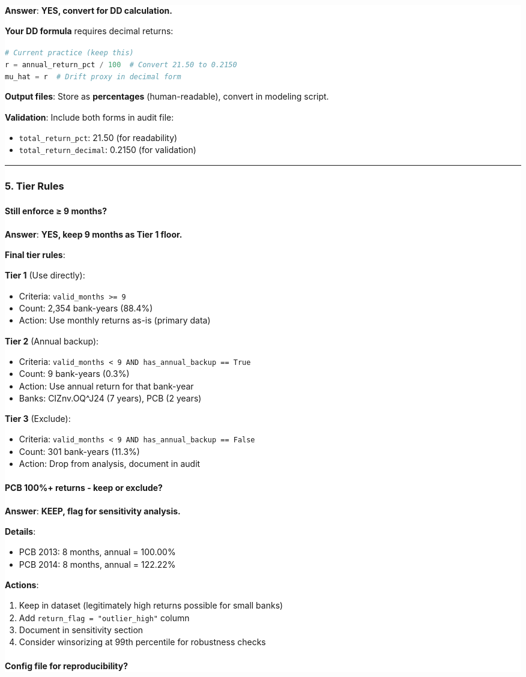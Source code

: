 **Answer**: **YES, convert for DD calculation.**

**Your DD formula** requires decimal returns:
```python
# Current practice (keep this)
r = annual_return_pct / 100  # Convert 21.50 to 0.2150
mu_hat = r  # Drift proxy in decimal form
```

**Output files**: Store as **percentages** (human-readable), convert in modeling script.

**Validation**: Include both forms in audit file:
- `total_return_pct`: 21.50 (for readability)
- `total_return_decimal`: 0.2150 (for validation)

---

### 5. Tier Rules

#### Still enforce ≥ 9 months?

**Answer**: **YES, keep 9 months as Tier 1 floor.**

**Final tier rules**:

**Tier 1** (Use directly):
- Criteria: `valid_months >= 9`
- Count: 2,354 bank-years (88.4%)
- Action: Use monthly returns as-is (primary data)

**Tier 2** (Annual backup):
- Criteria: `valid_months < 9 AND has_annual_backup == True`
- Count: 9 bank-years (0.3%)
- Action: Use annual return for that bank-year
- Banks: CIZnv.OQ^J24 (7 years), PCB (2 years)

**Tier 3** (Exclude):
- Criteria: `valid_months < 9 AND has_annual_backup == False`
- Count: 301 bank-years (11.3%)
- Action: Drop from analysis, document in audit

#### PCB 100%+ returns - keep or exclude?

**Answer**: **KEEP, flag for sensitivity analysis.**

**Details**:
- PCB 2013: 8 months, annual = 100.00%
- PCB 2014: 8 months, annual = 122.22%

**Actions**:
1. Keep in dataset (legitimately high returns possible for small banks)
2. Add `return_flag = "outlier_high"` column
3. Document in sensitivity section
4. Consider winsorizing at 99th percentile for robustness checks

#### Config file for reproducibility?
